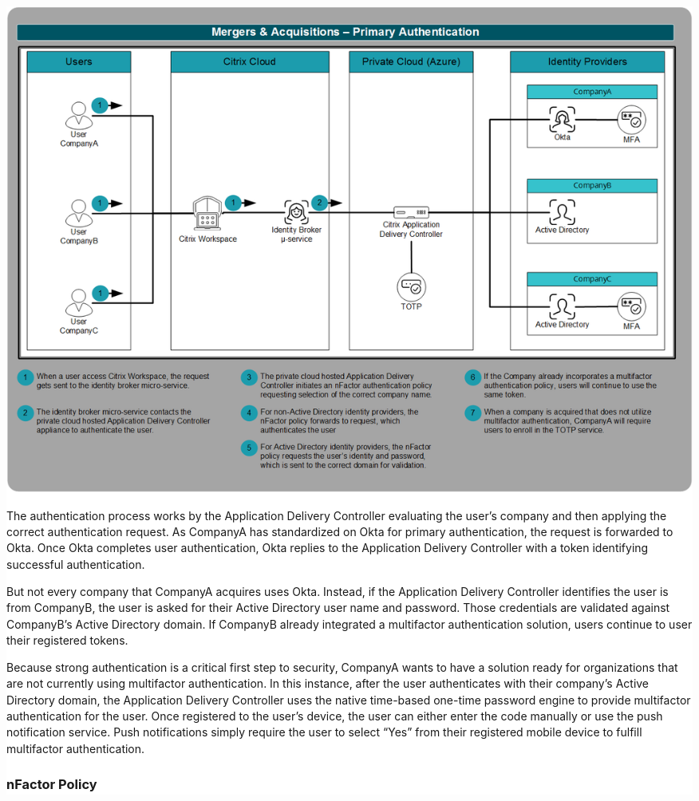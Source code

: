 [![Primary Authentication](/en-us/tech-zone/design/media/reference-architectures_mergers-acquisitions_primary-authentication.png)](/en-us/tech-zone/design/media/reference-architectures_mergers-acquisitions_primary-authentication.png)

The authentication process works by the Application Delivery Controller evaluating the user’s company and then applying the correct authentication request. As CompanyA has standardized on Okta for primary authentication, the request is forwarded to Okta. Once Okta completes user authentication, Okta replies to the Application Delivery Controller with a token identifying successful authentication.

But not every company that CompanyA acquires uses Okta. Instead, if the Application Delivery Controller identifies the user is from CompanyB, the user is asked for their Active Directory user name and password. Those credentials are validated against CompanyB’s Active Directory domain. If CompanyB already integrated a multifactor authentication solution, users continue to user their registered tokens.

Because strong authentication is a critical first step to security, CompanyA wants to have a solution ready for organizations that are not currently using multifactor authentication. In this instance, after the user authenticates with their company’s Active Directory domain, the Application Delivery Controller uses the native time-based one-time password engine to provide multifactor authentication for the user. Once registered to the user’s device, the user can either enter the code manually or use the push notification service. Push notifications simply require the user to select “Yes” from their registered mobile device to fulfill multifactor authentication.

### nFactor Policy
